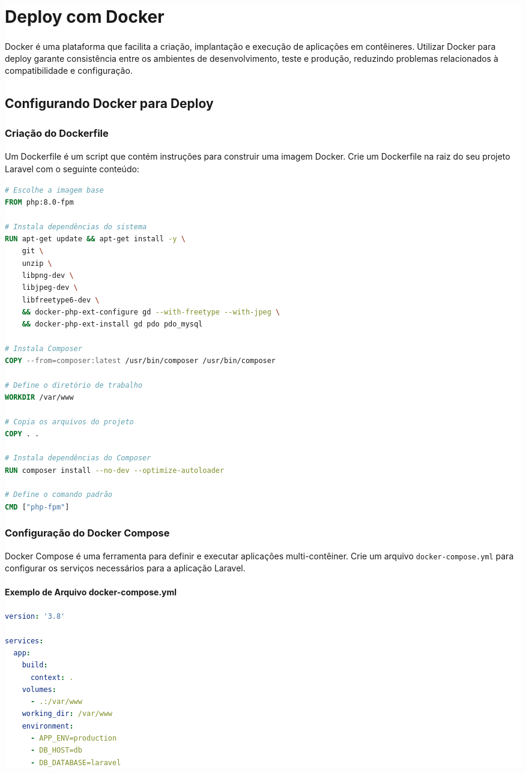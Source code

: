 # Deploy com Docker

Docker é uma plataforma que facilita a criação, implantação e execução de aplicações em contêineres. Utilizar Docker para deploy garante consistência entre os ambientes de desenvolvimento, teste e produção, reduzindo problemas relacionados à compatibilidade e configuração.

## Configurando Docker para Deploy

### Criação do Dockerfile

Um Dockerfile é um script que contém instruções para construir uma imagem Docker. Crie um Dockerfile na raiz do seu projeto Laravel com o seguinte conteúdo:

```Dockerfile
# Escolhe a imagem base
FROM php:8.0-fpm

# Instala dependências do sistema
RUN apt-get update && apt-get install -y \
    git \
    unzip \
    libpng-dev \
    libjpeg-dev \
    libfreetype6-dev \
    && docker-php-ext-configure gd --with-freetype --with-jpeg \
    && docker-php-ext-install gd pdo pdo_mysql

# Instala Composer
COPY --from=composer:latest /usr/bin/composer /usr/bin/composer

# Define o diretório de trabalho
WORKDIR /var/www

# Copia os arquivos do projeto
COPY . .

# Instala dependências do Composer
RUN composer install --no-dev --optimize-autoloader

# Define o comando padrão
CMD ["php-fpm"]
```

### Configuração do Docker Compose

Docker Compose é uma ferramenta para definir e executar aplicações multi-contêiner. Crie um arquivo `docker-compose.yml` para configurar os serviços necessários para a aplicação Laravel.

#### Exemplo de Arquivo docker-compose.yml

```yaml
version: '3.8'

services:
  app:
    build:
      context: .
    volumes:
      - .:/var/www
    working_dir: /var/www
    environment:
      - APP_ENV=production
      - DB_HOST=db
      - DB_DATABASE=laravel
```